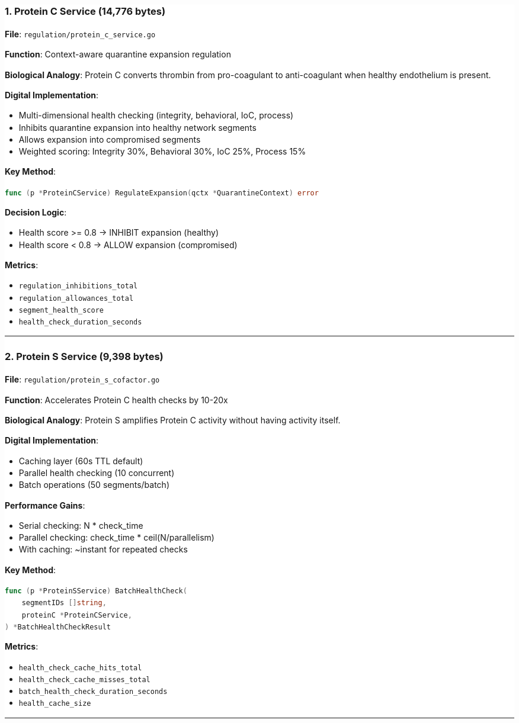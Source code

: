 ### 1. Protein C Service (14,776 bytes)
**File**: `regulation/protein_c_service.go`

**Function**: Context-aware quarantine expansion regulation

**Biological Analogy**: Protein C converts thrombin from pro-coagulant to anti-coagulant when healthy endothelium is present.

**Digital Implementation**:
- Multi-dimensional health checking (integrity, behavioral, IoC, process)
- Inhibits quarantine expansion into healthy network segments
- Allows expansion into compromised segments
- Weighted scoring: Integrity 30%, Behavioral 30%, IoC 25%, Process 15%

**Key Method**:
```go
func (p *ProteinCService) RegulateExpansion(qctx *QuarantineContext) error
```

**Decision Logic**:
- Health score >= 0.8 → INHIBIT expansion (healthy)
- Health score < 0.8 → ALLOW expansion (compromised)

**Metrics**:
- `regulation_inhibitions_total`
- `regulation_allowances_total`
- `segment_health_score`
- `health_check_duration_seconds`

---

### 2. Protein S Service (9,398 bytes)
**File**: `regulation/protein_s_cofactor.go`

**Function**: Accelerates Protein C health checks by 10-20x

**Biological Analogy**: Protein S amplifies Protein C activity without having activity itself.

**Digital Implementation**:
- Caching layer (60s TTL default)
- Parallel health checking (10 concurrent)
- Batch operations (50 segments/batch)

**Performance Gains**:
- Serial checking: N * check_time
- Parallel checking: check_time * ceil(N/parallelism)
- With caching: ~instant for repeated checks

**Key Method**:
```go
func (p *ProteinSService) BatchHealthCheck(
    segmentIDs []string,
    proteinC *ProteinCService,
) *BatchHealthCheckResult
```

**Metrics**:
- `health_check_cache_hits_total`
- `health_check_cache_misses_total`
- `batch_health_check_duration_seconds`
- `health_cache_size`

---